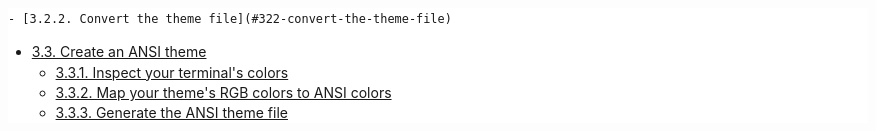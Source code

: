     - [3.2.2. Convert the theme file](#322-convert-the-theme-file)
  - [3.3. Create an ANSI theme](#33-create-an-ansi-theme)
    - [3.3.1. Inspect your terminal's colors](#331-inspect-your-terminals-colors)
    - [3.3.2. Map your theme's RGB colors to ANSI colors](#332-map-your-themes-rgb-colors-to-ansi-colors)
    - [3.3.3. Generate the ANSI theme file](#333-generate-the-ansi-theme-file)

